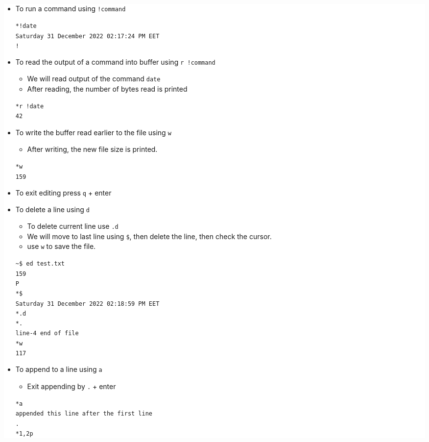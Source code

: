 
* To run a command using ` !command `

	```terminal
	*!date
	Saturday 31 December 2022 02:17:24 PM EET
	!
	```

* To read the output of a command into buffer using ` r !command `
	- We will read output of the command ` date `
	- After reading, the number of bytes read is printed
	
	```terminal
	*r !date
	42
	```
	
* To write the buffer read earlier to the file using ` w `
	- After writing, the new file size is printed. 
	
	```terminal
	*w
	159
	```

* To exit editing press ` q ` + enter

* To delete a line using ` d `
	- To delete current line use ` .d `
	- We will move to last line using ` $ `, then delete the line, then check the cursor.
	- use ` w ` to save the file.

	```terminal
	~$ ed test.txt 
	159
	P
	*$
	Saturday 31 December 2022 02:18:59 PM EET
	*.d
	*.
	line-4 end of file
	*w
	117
	```

* To append to a line using  ` a `
	- Exit appending by ` . ` + enter

	```terminal
	*a
	appended this line after the first line
	.
	*1,2p
	```
		